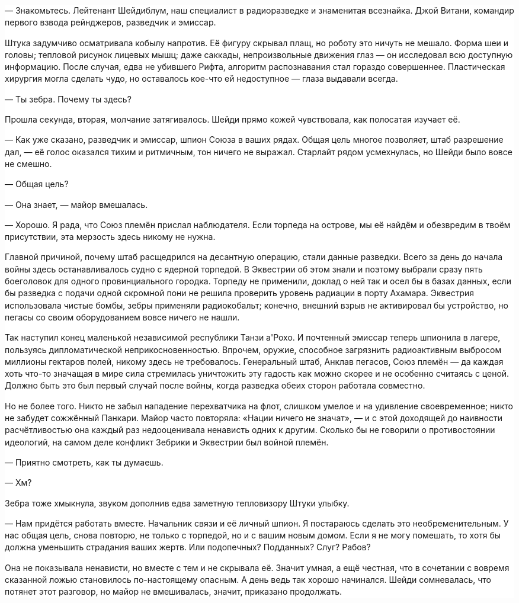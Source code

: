— Знакомьтесь. Лейтенант Шейдиблум, наш специалист в радиоразведке и знаменитая всезнайка. Джой Витани, командир первого взвода рейнджеров, разведчик и эмиссар.

Штука задумчиво осматривала кобылу напротив. Её фигуру скрывал плащ, но роботу это ничуть не мешало. Форма шеи и головы; тепловой рисунок лицевых мышц; даже саккады, непроизвольные движения глаз — он исследовал всю доступную информацию. После случая, едва не убившего Рифта, алгоритм распознавания стал гораздо совершеннее. Пластическая хирургия могла сделать чудо, но оставалось кое-что ей недоступное — глаза выдавали всегда.

— Ты зебра. Почему ты здесь?

Прошла секунда, вторая, молчание затягивалось. Шейди прямо кожей чувствовала, как полосатая изучает её.

— Как уже сказано, разведчик и эмиссар, шпион Союза в ваших рядах. Общая цель многое позволяет, штаб разрешение дал, — её голос оказался тихим и ритмичным, тон ничего не выражал. Старлайт рядом усмехнулась, но Шейди было вовсе не смешно.

— Общая цель?

— Она знает, — майор вмешалась.

— Хорошо. Я рада, что Союз племён прислал наблюдателя. Если торпеда на острове, мы её найдём и обезвредим в твоём присутствии, эта мерзость здесь никому не нужна.

Главной причиной, почему штаб расщедрился на десантную операцию, стали данные разведки. Всего за день до начала войны здесь останавливалось судно с ядерной торпедой. В Эквестрии об этом знали и поэтому выбрали сразу пять боеголовок для одного провинциального городка. Торпеду не применили, доклад о ней так и осел бы в базах данных, если бы разведка с подачи одной скромной пони не решила проверить уровень радиации в порту Ахамара. Эквестрия использовала чистые бомбы, зебры применяли радиокобальт; конечно, внешний взрыв не активировал бы устройство, но пегасы со своим оборудованием вовсе ничего не нашли.

Так наступил конец маленькой независимой республики Танзи а'Рохо. И почтенный эмиссар теперь шпионила в лагере, пользуясь дипломатической неприкосновенностью. Впрочем, оружие, способное загрязнить радиоактивным выбросом миллионы гектаров полей, никому здесь не требовалось. Генеральный штаб, Анклав пегасов, Союз племён — да каждая хоть что-то значащая в мире сила стремилась уничтожить эту гадость как можно скорее и не особенно считаясь с ценой. Должно быть это был первый случай после войны, когда разведка обеих сторон работала совместно.

Но не более того. Никто не забыл нападение перехватчика на флот, слишком умелое и на удивление своевременное; никто не забудет сожжённый Панкари. Майор часто повторяла: «Нации ничего не значат», — и с этой доходящей до наивности расчётливостью она каждый раз недооценивала ненависть одних к другим. Сколько бы не говорили о противостоянии идеологий, на самом деле конфликт Зебрики и Эквестрии был войной племён.

— Приятно смотреть, как ты думаешь.

— Хм?

Зебра тоже хмыкнула, звуком дополнив едва заметную тепловизору Штуки улыбку.

— Нам придётся работать вместе. Начальник связи и её личный шпион. Я постараюсь сделать это необременительным. У нас общая цель, снова повторю, не только с торпедой, но и с вашим новым домом. Если я не могу помешать, то хотя бы должна уменьшить страдания ваших жертв. Или подопечных? Подданных? Слуг? Рабов?

Она не показывала ненависти, но вместе с тем и не скрывала её. Значит умная, а ещё честная, что в сочетании с вовремя сказанной ложью становилось по-настоящему опасным. А день ведь так хорошо начинался. Шейди сомневалась, что потянет этот разговор, но майор не вмешивалась, значит, приказано продолжать.
